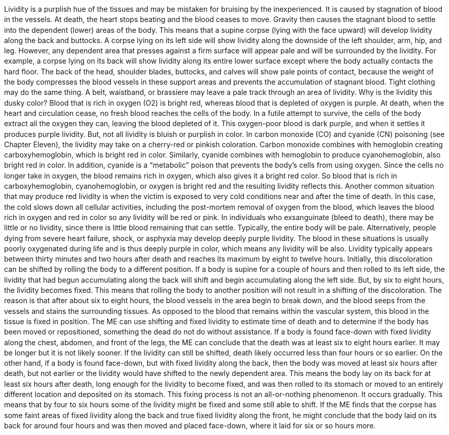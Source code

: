 Lividity is a purplish hue of the tissues and may be mistaken for bruising by the inexperienced. It is caused by stagnation of blood in the vessels. At death, the heart stops beating and the blood ceases to move. Gravity then causes the stagnant blood to settle into the dependent (lower) areas of the body. This means that a supine corpse (lying with the face upward) will develop lividity along the back and buttocks. A corpse lying on its left side will show lividity along the downside of the left shoulder, arm, hip, and leg.
However, any dependent area that presses against a firm surface will appear pale and will be surrounded by the lividity. For example, a corpse lying on its back will show lividity along its entire lower surface except where the body actually contacts the hard floor. The back of the head, shoulder blades, buttocks, and calves will show pale points of contact, because the weight of the body compresses the blood vessels in these support areas and prevents the accumulation of stagnant blood. Tight clothing may do the same thing. A belt, waistband, or brassiere may leave a pale track through an area of lividity.
Why is the lividity this dusky color? Blood that is rich in oxygen (O2) is bright red, whereas blood that is depleted of oxygen is purple. At death, when the heart and circulation cease, no fresh blood reaches the cells of the body. In a futile attempt to survive, the cells of the body extract all the oxygen they can, leaving the blood depleted of it. This oxygen-poor blood is dark purple, and when it settles it produces purple lividity.
But, not all lividity is bluish or purplish in color. In carbon monoxide (CO) and cyanide (CN) poisoning (see Chapter Eleven), the lividity may take on a cherry-red or pinkish coloration. Carbon monoxide combines with hemoglobin creating carboxyhemoglobin, which is bright red in color. Similarly, cyanide combines with hemoglobin to produce cyanohemoglobin, also bright red in color. In addition, cyanide is a “metabolic” poison that prevents the body’s cells from using oxygen. Since the cells no longer take in oxygen, the blood remains rich in oxygen, which also gives it a bright red color. So blood that is rich in carboxyhemoglobin, cyanohemoglobin, or oxygen is bright red and the resulting lividity reflects this.
Another common situation that may produce red lividity is when the victim is exposed to very cold conditions near and after the time of death. In this case, the cold slows down all cellular activities, including the post-mortem removal of oxygen from the blood, which leaves the blood rich in oxygen and red in color so any lividity will be red or pink.
In individuals who exsanguinate (bleed to death), there may be little or no lividity, since there is little blood remaining that can settle. Typically, the entire body will be pale. Alternatively, people dying from severe heart failure, shock, or asphyxia may develop deeply purple lividity. The blood in these situations is usually poorly oxygenated during life and is thus deeply purple in color, which means any lividity will be also.
Lividity typically appears between thirty minutes and two hours after death and reaches its maximum by eight to twelve hours. Initially, this discoloration can be shifted by rolling the body to a different position. If a body is supine for a couple of hours and then rolled to its left side, the lividity that had begun accumulating along the back will shift and begin accumulating along the left side. But, by six to eight hours, the lividity becomes fixed. This means that rolling the body to another position will not result in a shifting of the discoloration. The reason is that after about six to eight hours, the blood vessels in the area begin to break down, and the blood seeps from the vessels and stains the surrounding tissues. As opposed to the blood that remains within the vascular system, this blood in the tissue is fixed in position. The ME can use shifting and fixed lividity to estimate time of death and to determine if the body has been moved or repositioned, something the dead do not do without assistance.
If a body is found face-down with fixed lividity along the chest, abdomen, and front of the legs, the ME can conclude that the death was at least six to eight hours earlier. It may be longer but it is not likely sooner. If the lividity can still be shifted, death likely occurred less than four hours or so earlier. On the other hand, if a body is found face-down, but with fixed lividity along the back, then the body was moved at least six hours after death, but not earlier or the lividity would have shifted to the newly dependent area. This means the body lay on its back for at least six hours after death, long enough for the lividity to become fixed, and was then rolled to its stomach or moved to an entirely different location and deposited on its stomach.
This fixing process is not an all-or-nothing phenomenon. It occurs gradually. This means that by four to six hours some of the lividity might be fixed and some still able to shift. If the ME finds that the corpse has some faint areas of fixed lividity along the back and true fixed lividity along the front, he might conclude that the body laid on its back for around four hours and was then moved and placed face-down, where it laid for six or so hours more.